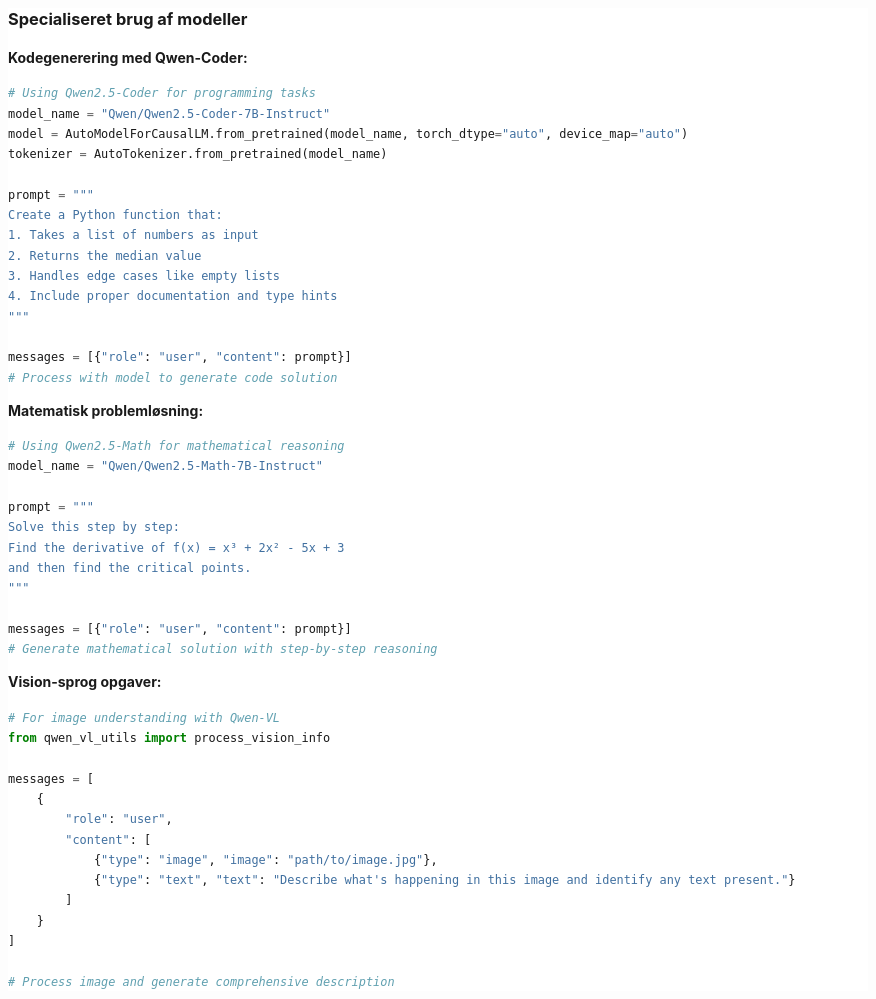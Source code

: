 ### Specialiseret brug af modeller

**Kodegenerering med Qwen-Coder:**
```python
# Using Qwen2.5-Coder for programming tasks
model_name = "Qwen/Qwen2.5-Coder-7B-Instruct"
model = AutoModelForCausalLM.from_pretrained(model_name, torch_dtype="auto", device_map="auto")
tokenizer = AutoTokenizer.from_pretrained(model_name)

prompt = """
Create a Python function that:
1. Takes a list of numbers as input
2. Returns the median value
3. Handles edge cases like empty lists
4. Include proper documentation and type hints
"""

messages = [{"role": "user", "content": prompt}]
# Process with model to generate code solution
```

**Matematisk problemløsning:**
```python
# Using Qwen2.5-Math for mathematical reasoning
model_name = "Qwen/Qwen2.5-Math-7B-Instruct"

prompt = """
Solve this step by step:
Find the derivative of f(x) = x³ + 2x² - 5x + 3
and then find the critical points.
"""

messages = [{"role": "user", "content": prompt}]
# Generate mathematical solution with step-by-step reasoning
```

**Vision-sprog opgaver:**
```python
# For image understanding with Qwen-VL
from qwen_vl_utils import process_vision_info

messages = [
    {
        "role": "user",
        "content": [
            {"type": "image", "image": "path/to/image.jpg"},
            {"type": "text", "text": "Describe what's happening in this image and identify any text present."}
        ]
    }
]

# Process image and generate comprehensive description
```
